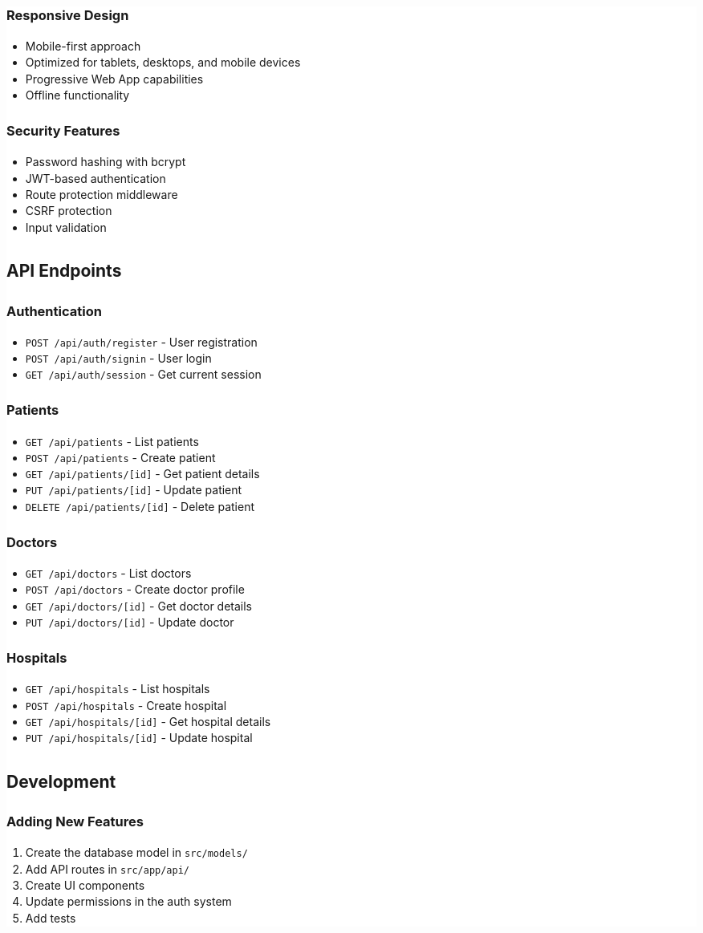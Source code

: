 ### Responsive Design
- Mobile-first approach
- Optimized for tablets, desktops, and mobile devices
- Progressive Web App capabilities
- Offline functionality

### Security Features
- Password hashing with bcrypt
- JWT-based authentication
- Route protection middleware
- CSRF protection
- Input validation

## API Endpoints

### Authentication
- `POST /api/auth/register` - User registration
- `POST /api/auth/signin` - User login
- `GET /api/auth/session` - Get current session

### Patients
- `GET /api/patients` - List patients
- `POST /api/patients` - Create patient
- `GET /api/patients/[id]` - Get patient details
- `PUT /api/patients/[id]` - Update patient
- `DELETE /api/patients/[id]` - Delete patient

### Doctors
- `GET /api/doctors` - List doctors
- `POST /api/doctors` - Create doctor profile
- `GET /api/doctors/[id]` - Get doctor details
- `PUT /api/doctors/[id]` - Update doctor

### Hospitals
- `GET /api/hospitals` - List hospitals
- `POST /api/hospitals` - Create hospital
- `GET /api/hospitals/[id]` - Get hospital details
- `PUT /api/hospitals/[id]` - Update hospital

## Development

### Adding New Features

1. Create the database model in `src/models/`
2. Add API routes in `src/app/api/`
3. Create UI components
4. Update permissions in the auth system
5. Add tests
